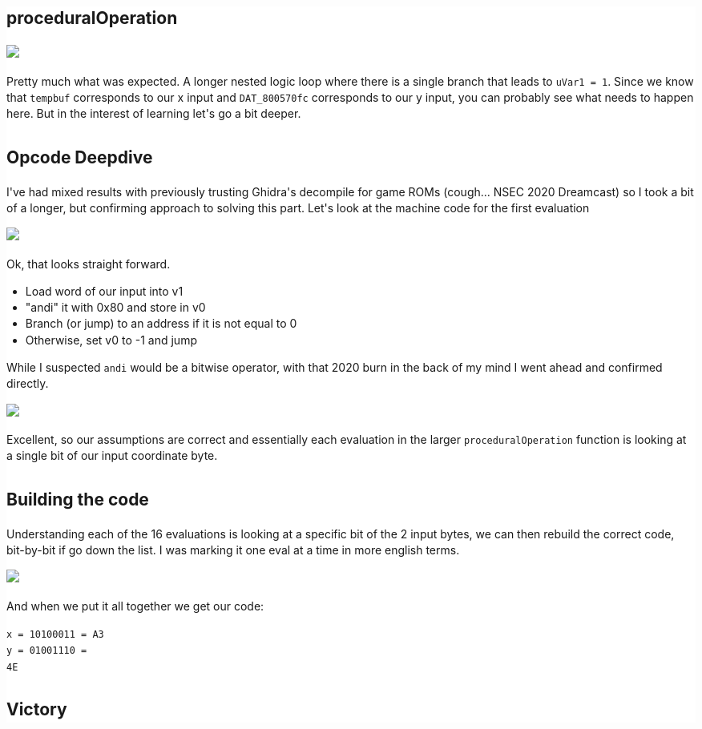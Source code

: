 <h2>proceduralOperation</h2>

<p>
<a href="/assets/nsec2022/n64/game2-eval.png" data-lightbox="image13"><img src="{{ '/assets/nsec2022/n64/game2-eval.png' | relative_url }}"></a>
</p>

Pretty much what was expected. A longer nested logic loop where there is a single branch that leads to <code>uVar1 = 1</code>. Since we know that <code>tempbuf</code> corresponds to our x input and <code>DAT_800570fc</code> corresponds to our y input, you can probably see what needs to happen here. But in the interest of learning let's go a bit deeper.

<h2>Opcode Deepdive</h2>

I've had mixed results with previously trusting Ghidra's decompile for game ROMs (cough... NSEC 2020 Dreamcast) so I took a bit of a longer, but confirming approach to solving this part. Let's look at the machine code for the first evaluation

<p>
<a href="/assets/nsec2022/n64/game2-opcode.png" data-lightbox="image18"><img src="{{ '/assets/nsec2022/n64/game2-opcode.png' | relative_url }}"></a>
</p>

Ok, that looks straight forward. 

* Load word of our input into v1
* "andi" it with 0x80 and store in v0
* Branch (or jump) to an address if it is not equal to 0
* Otherwise, set v0 to -1 and jump

While I suspected <code>andi</code> would be a bitwise operator, with that 2020 burn in the back of my mind I went ahead and confirmed directly.

<p>
<a href="/assets/nsec2022/n64/game2-andi.png" data-lightbox="image19"><img src="{{ '/assets/nsec2022/n64/game2-andi.png' | relative_url }}"></a>
</p>

Excellent, so our assumptions are correct and essentially each evaluation in the larger <code>proceduralOperation</code> function is looking at a single bit of our input coordinate byte. 

<h2>Building the code</h2>

Understanding each of the 16 evaluations is looking at a specific bit of the 2 input bytes, we can then rebuild the correct code, bit-by-bit if go down the list. I was marking it one eval at a time in more english terms.

<p>
<a href="/assets/nsec2022/n64/game2-code.png" data-lightbox="image20"><img src="{{ '/assets/nsec2022/n64/game2-code.png' | relative_url }}"></a>
</p>

And when we put it all together we get our code:

<code>x = 10100011 = A3</code>
<br>
<code>y = 01001110 = 4E</code>

<h2>Victory</h2>
